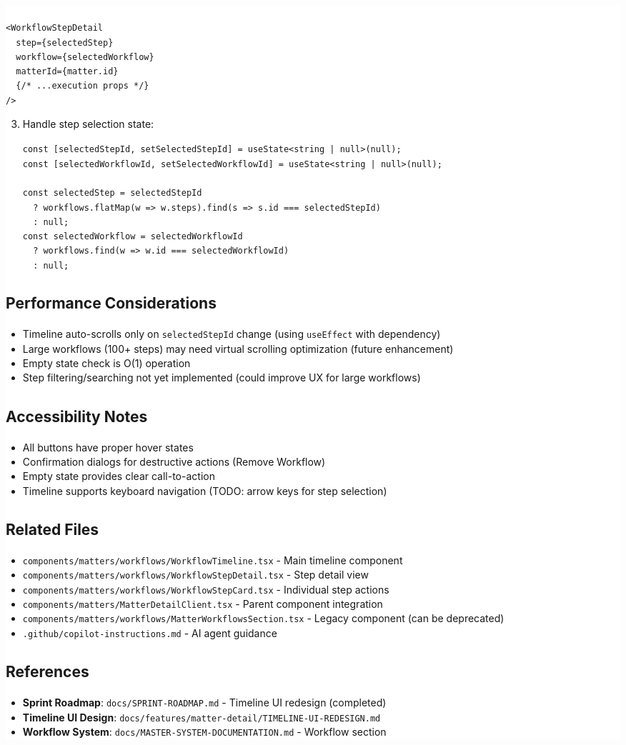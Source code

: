    ```tsx
   
   <WorkflowStepDetail
     step={selectedStep}
     workflow={selectedWorkflow}
     matterId={matter.id}
     {/* ...execution props */}
   />
   ```

3. Handle step selection state:
   ```tsx
   const [selectedStepId, setSelectedStepId] = useState<string | null>(null);
   const [selectedWorkflowId, setSelectedWorkflowId] = useState<string | null>(null);
   
   const selectedStep = selectedStepId 
     ? workflows.flatMap(w => w.steps).find(s => s.id === selectedStepId)
     : null;
   const selectedWorkflow = selectedWorkflowId
     ? workflows.find(w => w.id === selectedWorkflowId)
     : null;
   ```

## Performance Considerations

- Timeline auto-scrolls only on `selectedStepId` change (using `useEffect` with dependency)
- Large workflows (100+ steps) may need virtual scrolling optimization (future enhancement)
- Empty state check is O(1) operation
- Step filtering/searching not yet implemented (could improve UX for large workflows)

## Accessibility Notes

- All buttons have proper hover states
- Confirmation dialogs for destructive actions (Remove Workflow)
- Empty state provides clear call-to-action
- Timeline supports keyboard navigation (TODO: arrow keys for step selection)

## Related Files

- `components/matters/workflows/WorkflowTimeline.tsx` - Main timeline component
- `components/matters/workflows/WorkflowStepDetail.tsx` - Step detail view
- `components/matters/workflows/WorkflowStepCard.tsx` - Individual step actions
- `components/matters/MatterDetailClient.tsx` - Parent component integration
- `components/matters/workflows/MatterWorkflowsSection.tsx` - Legacy component (can be deprecated)
- `.github/copilot-instructions.md` - AI agent guidance

## References

- **Sprint Roadmap**: `docs/SPRINT-ROADMAP.md` - Timeline UI redesign (completed)
- **Timeline UI Design**: `docs/features/matter-detail/TIMELINE-UI-REDESIGN.md`
- **Workflow System**: `docs/MASTER-SYSTEM-DOCUMENTATION.md` - Workflow section
